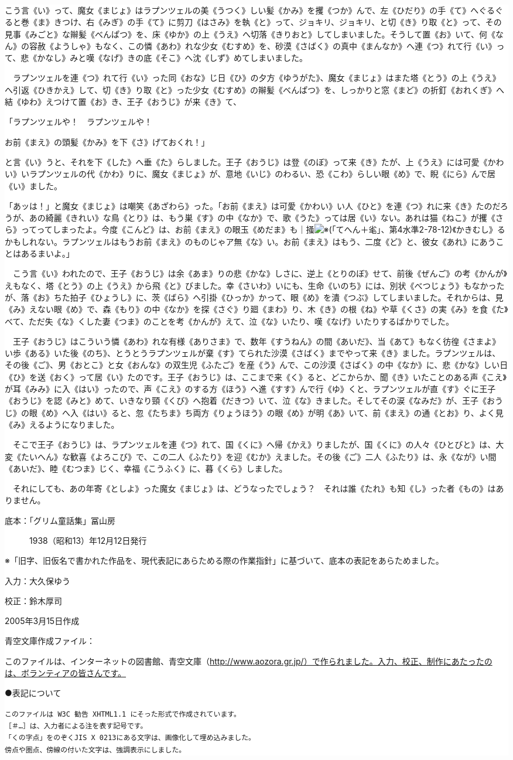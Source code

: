 こう言《い》って、魔女《まじょ》はラプンツェルの美《うつく》しい髪《かみ》を攫《つか》んで、左《ひだり》の手《て》へぐるぐると巻《ま》きつけ、右《みぎ》の手《て》に剪刀《はさみ》を執《と》って、ジョキリ、ジョキリ、と切《き》り取《と》って、その見事《みごと》な辮髪《べんぱつ》を、床《ゆか》の上《うえ》へ切落《きりおと》してしまいました。そうして置《お》いて、何《なん》の容赦《ようしゃ》もなく、この憐《あわ》れな少女《むすめ》を、砂漠《さばく》の真中《まんなか》へ連《つ》れて行《い》って、悲《かなし》みと嘆《なげ》きの底《そこ》へ沈《しず》めてしまいました。

　ラプンツェルを連《つ》れて行《い》った同《おな》じ日《ひ》の夕方《ゆうがた》、魔女《まじょ》はまた塔《とう》の上《うえ》へ引返《ひきかえ》して、切《き》り取《と》った少女《むすめ》の辮髪《べんぱつ》を、しっかりと窓《まど》の折釘《おれくぎ》へ結《ゆわ》えつけて置《お》き、王子《おうじ》が来《き》て、


「ラプンツェルや！　ラプンツェルや！

お前《まえ》の頭髪《かみ》を下《さ》げておくれ！」



と言《い》うと、それを下《した》へ垂《た》らしました。王子《おうじ》は登《のぼ》って来《き》たが、上《うえ》には可愛《かわい》いラプンツェルの代《かわ》りに、魔女《まじょ》が、意地《いじ》のわるい、恐《こわ》らしい眼《め》で、睨《にら》んで居《い》ました。

「あッは！」と魔女《まじょ》は嘲笑《あざわら》った。「お前《まえ》は可愛《かわい》い人《ひと》を連《つ》れに来《き》たのだろうが、あの綺麗《きれい》な鳥《とり》は、もう巣《す》の中《なか》で、歌《うた》っては居《い》ない。あれは猫《ねこ》が攫《さら》ってってしまったよ。今度《こんど》は、お前《まえ》の眼玉《めだま》も｜掻![※(「てへん＋毟」、第4水準2-78-12)](https://www.aozora.gr.jp/cards/001091/files/../../../gaiji/2-78/2-78-12.png)《かきむし》るかもしれない。ラプンツェルはもうお前《まえ》のものじゃア無《な》い。お前《まえ》はもう、二度《ど》と、彼女《あれ》にあうことはあるまいよ。」

　こう言《い》われたので、王子《おうじ》は余《あま》りの悲《かな》しさに、逆上《とりのぼ》せて、前後《ぜんご》の考《かんが》えもなく、塔《とう》の上《うえ》から飛《と》びました。幸《さいわ》いにも、生命《いのち》には、別状《べつじょう》もなかったが、落《お》ちた拍子《ひょうし》に、茨《ばら》へ引掛《ひっか》かって、眼《め》を潰《つぶ》してしまいました。それからは、見《み》えない眼《め》で、森《もり》の中《なか》を探《さぐ》り廻《まわ》り、木《き》の根《ね》や草《くさ》の実《み》を食《た》べて、ただ失《な》くした妻《つま》のことを考《かんが》えて、泣《な》いたり、嘆《なげ》いたりするばかりでした。

　王子《おうじ》はこういう憐《あわ》れな有様《ありさま》で、数年《すうねん》の間《あいだ》、当《あて》もなく彷徨《さまよ》い歩《ある》いた後《のち》、とうとうラプンツェルが棄《す》てられた沙漠《さばく》までやって来《き》ました。ラプンツェルは、その後《ご》、男《おとこ》と女《おんな》の双生児《ふたご》を産《う》んで、この沙漠《さばく》の中《なか》に、悲《かな》しい日《ひ》を送《おく》って居《い》たのです。王子《おうじ》は、ここまで来《く》ると、どこからか、聞《き》いたことのある声《こえ》が耳《みみ》に入《はい》ったので、声《こえ》のする方《ほう》へ進《すす》んで行《ゆ》くと、ラプンツェルが直《す》ぐに王子《おうじ》を認《みと》めて、いきなり頸《くび》へ抱着《だきつ》いて、泣《な》きました。そしてその涙《なみだ》が、王子《おうじ》の眼《め》へ入《はい》ると、忽《たちま》ち両方《りょうほう》の眼《め》が明《あ》いて、前《まえ》の通《とお》り、よく見《み》えるようになりました。

　そこで王子《おうじ》は、ラプンツェルを連《つ》れて、国《くに》へ帰《かえ》りましたが、国《くに》の人々《ひとびと》は、大変《たいへん》な歓喜《よろこび》で、この二人《ふたり》を迎《むか》えました。その後《ご》二人《ふたり》は、永《なが》い間《あいだ》、睦《むつま》じく、幸福《こうふく》に、暮《くら》しました。

　それにしても、あの年寄《としよ》った魔女《まじょ》は、どうなったでしょう？　それは誰《たれ》も知《し》った者《もの》はありません。













底本：「グリム童話集」冨山房


　　　1938（昭和13）年12月12日発行

※「旧字、旧仮名で書かれた作品を、現代表記にあらためる際の作業指針」に基づいて、底本の表記をあらためました。

入力：大久保ゆう

校正：鈴木厚司

2005年3月15日作成

青空文庫作成ファイル：

このファイルは、インターネットの図書館、青空文庫（http://www.aozora.gr.jp/）で作られました。入力、校正、制作にあたったのは、ボランティアの皆さんです。











●表記について


	このファイルは W3C 勧告 XHTML1.1 にそった形式で作成されています。
	［＃…］は、入力者による注を表す記号です。
	「くの字点」をのぞくJIS X 0213にある文字は、画像化して埋め込みました。
	傍点や圏点、傍線の付いた文字は、強調表示にしました。